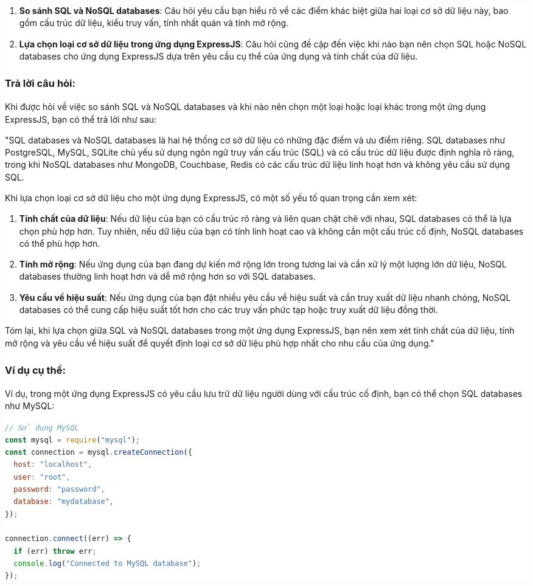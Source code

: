 1. **So sánh SQL và NoSQL databases**: Câu hỏi yêu cầu bạn hiểu rõ về các điểm khác biệt giữa hai loại cơ sở dữ liệu này, bao gồm cấu trúc dữ liệu, kiểu truy vấn, tính nhất quán và tính mở rộng.

2. **Lựa chọn loại cơ sở dữ liệu trong ứng dụng ExpressJS**: Câu hỏi cũng đề cập đến việc khi nào bạn nên chọn SQL hoặc NoSQL databases cho ứng dụng ExpressJS dựa trên yêu cầu cụ thể của ứng dụng và tính chất của dữ liệu.

### Trả lời câu hỏi:

Khi được hỏi về việc so sánh SQL và NoSQL databases và khi nào nên chọn một loại hoặc loại khác trong một ứng dụng ExpressJS, bạn có thể trả lời như sau:

"SQL databases và NoSQL databases là hai hệ thống cơ sở dữ liệu có những đặc điểm và ưu điểm riêng. SQL databases như PostgreSQL, MySQL, SQLite chủ yếu sử dụng ngôn ngữ truy vấn cấu trúc (SQL) và có cấu trúc dữ liệu được định nghĩa rõ ràng, trong khi NoSQL databases như MongoDB, Couchbase, Redis có các cấu trúc dữ liệu linh hoạt hơn và không yêu cầu sử dụng SQL.

Khi lựa chọn loại cơ sở dữ liệu cho một ứng dụng ExpressJS, có một số yếu tố quan trọng cần xem xét:

1. **Tính chất của dữ liệu**: Nếu dữ liệu của bạn có cấu trúc rõ ràng và liên quan chặt chẽ với nhau, SQL databases có thể là lựa chọn phù hợp hơn. Tuy nhiên, nếu dữ liệu của bạn có tính linh hoạt cao và không cần một cấu trúc cố định, NoSQL databases có thể phù hợp hơn.

2. **Tính mở rộng**: Nếu ứng dụng của bạn đang dự kiến mở rộng lớn trong tương lai và cần xử lý một lượng lớn dữ liệu, NoSQL databases thường linh hoạt hơn và dễ mở rộng hơn so với SQL databases.

3. **Yêu cầu về hiệu suất**: Nếu ứng dụng của bạn đặt nhiều yêu cầu về hiệu suất và cần truy xuất dữ liệu nhanh chóng, NoSQL databases có thể cung cấp hiệu suất tốt hơn cho các truy vấn phức tạp hoặc truy xuất dữ liệu đồng thời.

Tóm lại, khi lựa chọn giữa SQL và NoSQL databases trong một ứng dụng ExpressJS, bạn nên xem xét tính chất của dữ liệu, tính mở rộng và yêu cầu về hiệu suất để quyết định loại cơ sở dữ liệu phù hợp nhất cho nhu cầu của ứng dụng."

### Ví dụ cụ thể:

Ví dụ, trong một ứng dụng ExpressJS có yêu cầu lưu trữ dữ liệu người dùng với cấu trúc cố định, bạn có thể chọn SQL databases như MySQL:

```javascript
// Sử dụng MySQL
const mysql = require("mysql");
const connection = mysql.createConnection({
  host: "localhost",
  user: "root",
  password: "password",
  database: "mydatabase",
});

connection.connect((err) => {
  if (err) throw err;
  console.log("Connected to MySQL database");
});
```
